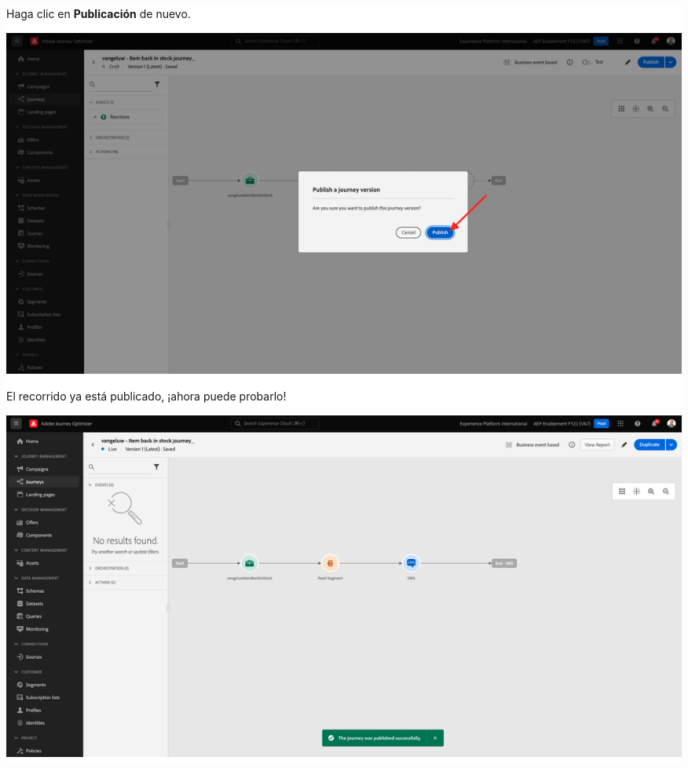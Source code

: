Haga clic en **Publicación** de nuevo.

![Journey Optimizer](./images/jop14.png)

El recorrido ya está publicado, ¡ahora puede probarlo!

![Journey Optimizer](./images/jop15.png)
